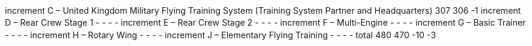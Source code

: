 <td>increment C – United Kingdom Military Flying Training System (Training System Partner and Headquarters)</Td>
<td>307</Td>
<td>306</Td>
<td>-1</Td>
<td></Td>
</Tr>
<tr>
<td>increment D – Rear Crew Stage 1</Td>
<td>-</Td>
<td>-</Td>
<td>-</Td>
<td>-</Td>
</Tr>
<tr>
<td>increment E – Rear Crew Stage 2</Td>
<td>-</Td>
<td>-</Td>
<td>-</Td>
<td>-</Td>
</Tr>
<tr>
<td>increment F – Multi-Engine</Td>
<td>-</Td>
<td>-</Td>
<td>-</Td>
<td>-</Td>
</Tr>
<tr>
<td>increment G – Basic Trainer</Td>
<td>-</Td>
<td>-</Td>
<td>-</Td>
<td>-</Td>
</Tr>
<tr>
<td>increment H – Rotary Wing</Td>
<td>-</Td>
<td>-</Td>
<td>-</Td>
<td>-</Td>
</Tr>
<tr>
<td>increment J – Elementary Flying Training</Td>
<td>-</Td>
<td>-</Td>
<td>-</Td>
<td>-</Td>
</Tr>
<tr>
<td>total</Td>
<td>480</Td>
<td>470</Td>
<td>-10</Td>
<td>-3</Td>
</Tr>
</Tbody>
</Table>
